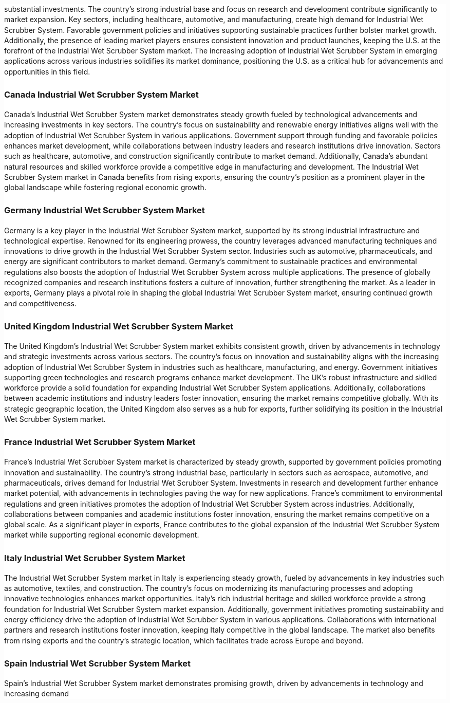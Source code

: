substantial investments. The country&rsquo;s strong industrial base and focus on research and development contribute significantly to market expansion. Key sectors, including healthcare, automotive, and manufacturing, create high demand for Industrial Wet Scrubber System. Favorable government policies and initiatives supporting sustainable practices further bolster market growth. Additionally, the presence of leading market players ensures consistent innovation and product launches, keeping the U.S. at the forefront of the Industrial Wet Scrubber System market. The increasing adoption of Industrial Wet Scrubber System in emerging applications across various industries solidifies its market dominance, positioning the U.S. as a critical hub for advancements and opportunities in this field.</p><h3>Canada Industrial Wet Scrubber System Market</h3><p>Canada&rsquo;s Industrial Wet Scrubber System market demonstrates steady growth fueled by technological advancements and increasing investments in key sectors. The country&rsquo;s focus on sustainability and renewable energy initiatives aligns well with the adoption of Industrial Wet Scrubber System in various applications. Government support through funding and favorable policies enhances market development, while collaborations between industry leaders and research institutions drive innovation. Sectors such as healthcare, automotive, and construction significantly contribute to market demand. Additionally, Canada&rsquo;s abundant natural resources and skilled workforce provide a competitive edge in manufacturing and development. The Industrial Wet Scrubber System market in Canada benefits from rising exports, ensuring the country&rsquo;s position as a prominent player in the global landscape while fostering regional economic growth.</p><h3>Germany Industrial Wet Scrubber System Market</h3><p>Germany is a key player in the Industrial Wet Scrubber System market, supported by its strong industrial infrastructure and technological expertise. Renowned for its engineering prowess, the country leverages advanced manufacturing techniques and innovations to drive growth in the Industrial Wet Scrubber System sector. Industries such as automotive, pharmaceuticals, and energy are significant contributors to market demand. Germany&rsquo;s commitment to sustainable practices and environmental regulations also boosts the adoption of Industrial Wet Scrubber System across multiple applications. The presence of globally recognized companies and research institutions fosters a culture of innovation, further strengthening the market. As a leader in exports, Germany plays a pivotal role in shaping the global Industrial Wet Scrubber System market, ensuring continued growth and competitiveness.</p><h3>United Kingdom Industrial Wet Scrubber System Market</h3><p>The United Kingdom&rsquo;s Industrial Wet Scrubber System market exhibits consistent growth, driven by advancements in technology and strategic investments across various sectors. The country&rsquo;s focus on innovation and sustainability aligns with the increasing adoption of Industrial Wet Scrubber System in industries such as healthcare, manufacturing, and energy. Government initiatives supporting green technologies and research programs enhance market development. The UK&rsquo;s robust infrastructure and skilled workforce provide a solid foundation for expanding Industrial Wet Scrubber System applications. Additionally, collaborations between academic institutions and industry leaders foster innovation, ensuring the market remains competitive globally. With its strategic geographic location, the United Kingdom also serves as a hub for exports, further solidifying its position in the Industrial Wet Scrubber System market.</p><h3>France Industrial Wet Scrubber System Market</h3><p>France&rsquo;s Industrial Wet Scrubber System market is characterized by steady growth, supported by government policies promoting innovation and sustainability. The country&rsquo;s strong industrial base, particularly in sectors such as aerospace, automotive, and pharmaceuticals, drives demand for Industrial Wet Scrubber System. Investments in research and development further enhance market potential, with advancements in technologies paving the way for new applications. France&rsquo;s commitment to environmental regulations and green initiatives promotes the adoption of Industrial Wet Scrubber System across industries. Additionally, collaborations between companies and academic institutions foster innovation, ensuring the market remains competitive on a global scale. As a significant player in exports, France contributes to the global expansion of the Industrial Wet Scrubber System market while supporting regional economic development.</p><h3>Italy Industrial Wet Scrubber System Market</h3><p>The Industrial Wet Scrubber System market in Italy is experiencing steady growth, fueled by advancements in key industries such as automotive, textiles, and construction. The country&rsquo;s focus on modernizing its manufacturing processes and adopting innovative technologies enhances market opportunities. Italy&rsquo;s rich industrial heritage and skilled workforce provide a strong foundation for Industrial Wet Scrubber System market expansion. Additionally, government initiatives promoting sustainability and energy efficiency drive the adoption of Industrial Wet Scrubber System in various applications. Collaborations with international partners and research institutions foster innovation, keeping Italy competitive in the global landscape. The market also benefits from rising exports and the country&rsquo;s strategic location, which facilitates trade across Europe and beyond.</p><h3>Spain Industrial Wet Scrubber System Market</h3><p>Spain&rsquo;s Industrial Wet Scrubber System market demonstrates promising growth, driven by advancements in technology and increasing demand
